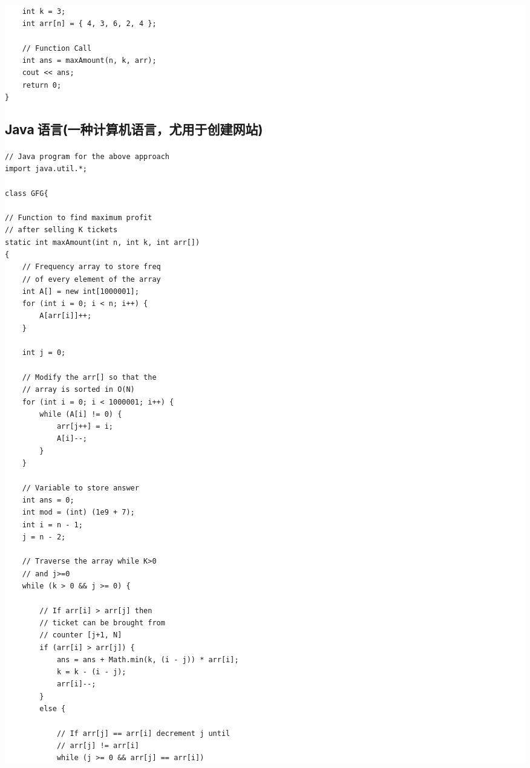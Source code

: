 ```
    int k = 3;
    int arr[n] = { 4, 3, 6, 2, 4 };

    // Function Call
    int ans = maxAmount(n, k, arr);
    cout << ans;
    return 0;
}
```

## Java 语言(一种计算机语言，尤用于创建网站)

```
// Java program for the above approach
import java.util.*;

class GFG{

// Function to find maximum profit
// after selling K tickets
static int maxAmount(int n, int k, int arr[])
{
    // Frequency array to store freq
    // of every element of the array
    int A[] = new int[1000001];
    for (int i = 0; i < n; i++) {
        A[arr[i]]++;
    }

    int j = 0;

    // Modify the arr[] so that the
    // array is sorted in O(N)
    for (int i = 0; i < 1000001; i++) {
        while (A[i] != 0) {
            arr[j++] = i;
            A[i]--;
        }
    }

    // Variable to store answer
    int ans = 0;
    int mod = (int) (1e9 + 7);
    int i = n - 1;
    j = n - 2;

    // Traverse the array while K>0
    // and j>=0
    while (k > 0 && j >= 0) {

        // If arr[i] > arr[j] then
        // ticket can be brought from
        // counter [j+1, N]
        if (arr[i] > arr[j]) {
            ans = ans + Math.min(k, (i - j)) * arr[i];
            k = k - (i - j);
            arr[i]--;
        }
        else {

            // If arr[j] == arr[i] decrement j until
            // arr[j] != arr[i]
            while (j >= 0 && arr[j] == arr[i])
```